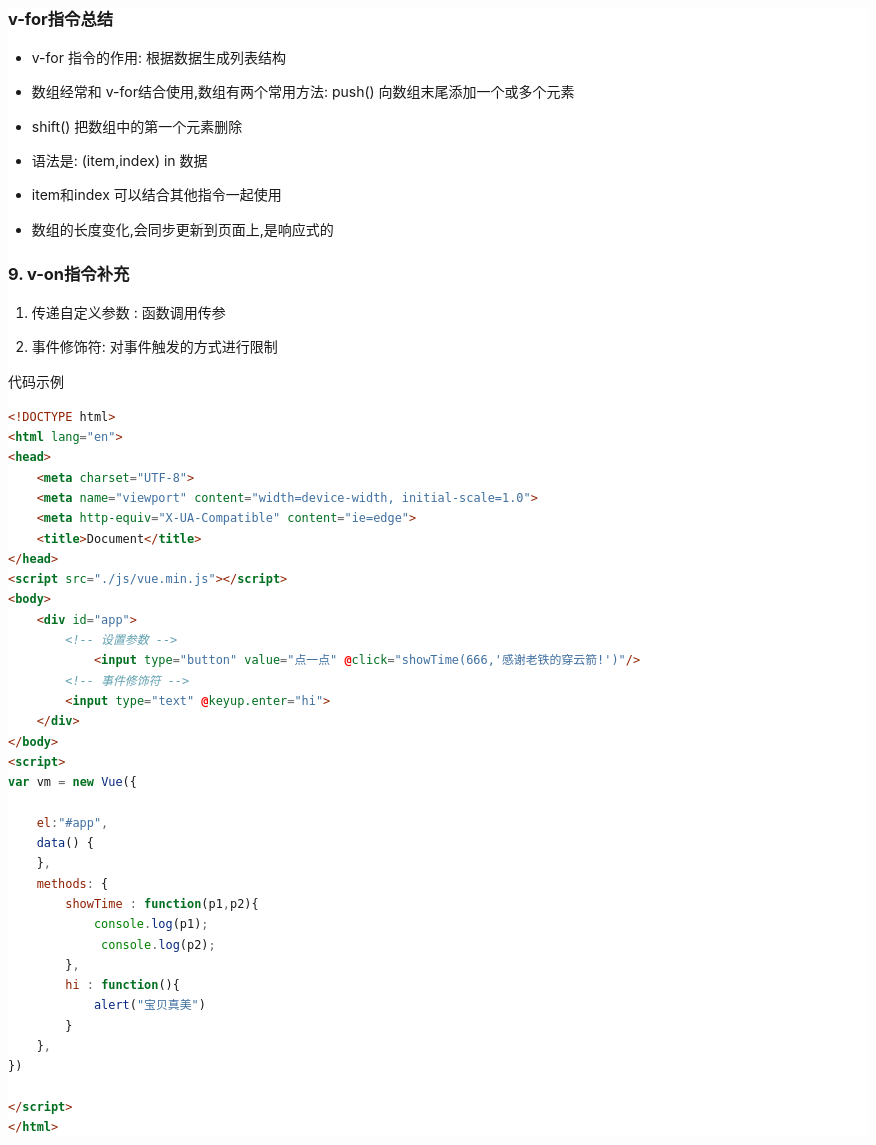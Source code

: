### v-for指令总结

- v-for 指令的作用: 根据数据生成列表结构

- 数组经常和 v-for结合使用,数组有两个常用方法: push() 向数组末尾添加一个或多个元素

- shift() 把数组中的第一个元素删除

- 语法是: (item,index) in 数据

- item和index 可以结合其他指令一起使用

- 数组的长度变化,会同步更新到页面上,是响应式的


### **9.** v-on指令补充

1. 传递自定义参数 : 函数调用传参

2. 事件修饰符: 对事件触发的方式进行限制

代码示例

```html
<!DOCTYPE html>
<html lang="en">
<head>
    <meta charset="UTF-8">
    <meta name="viewport" content="width=device-width, initial-scale=1.0">
    <meta http-equiv="X-UA-Compatible" content="ie=edge">
    <title>Document</title>
</head>
<script src="./js/vue.min.js"></script>
<body>
    <div id="app">
        <!-- 设置参数 -->
            <input type="button" value="点一点" @click="showTime(666,'感谢老铁的穿云箭!')"/>
        <!-- 事件修饰符 -->
        <input type="text" @keyup.enter="hi">
    </div>
</body>
<script>
var vm = new Vue({

    el:"#app",
    data() {
    },
    methods: {
        showTime : function(p1,p2){
            console.log(p1);
             console.log(p2);
        },
        hi : function(){
            alert("宝贝真美")
        }
    },
})

</script>
</html>
```
